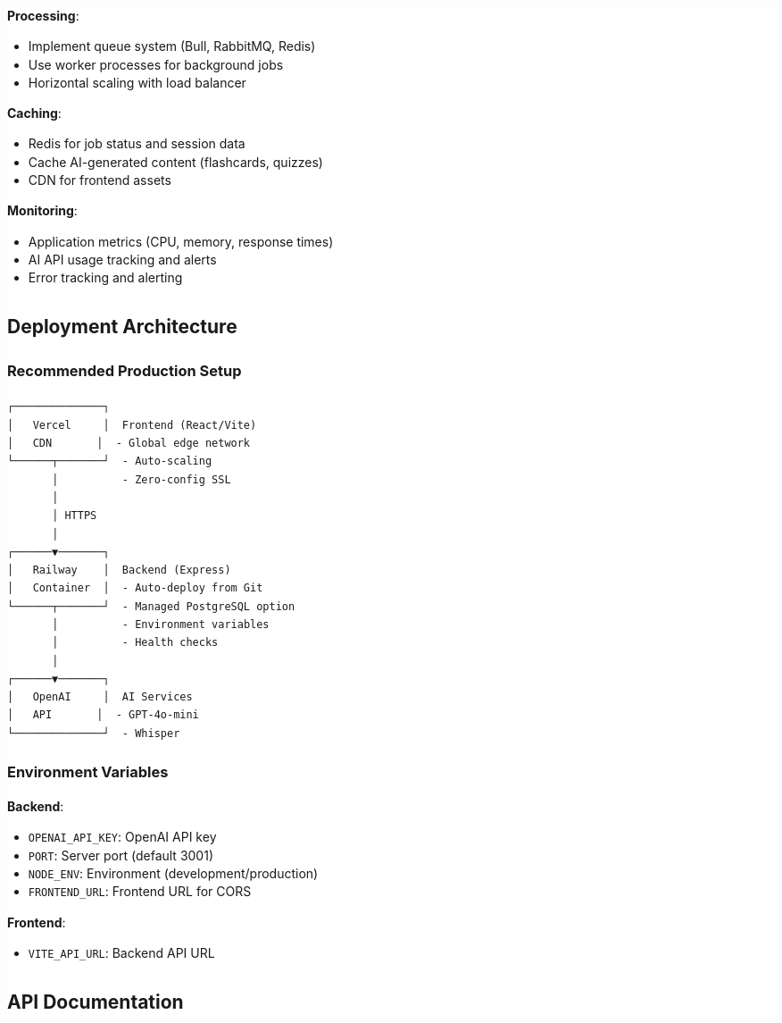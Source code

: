 **Processing**:
- Implement queue system (Bull, RabbitMQ, Redis)
- Use worker processes for background jobs
- Horizontal scaling with load balancer

**Caching**:
- Redis for job status and session data
- Cache AI-generated content (flashcards, quizzes)
- CDN for frontend assets

**Monitoring**:
- Application metrics (CPU, memory, response times)
- AI API usage tracking and alerts
- Error tracking and alerting

## Deployment Architecture

### Recommended Production Setup

```
┌──────────────┐
│   Vercel     │  Frontend (React/Vite)
│   CDN       │  - Global edge network
└──────┬───────┘  - Auto-scaling
       │          - Zero-config SSL
       │
       │ HTTPS
       │
┌──────▼───────┐
│   Railway    │  Backend (Express)
│   Container  │  - Auto-deploy from Git
└──────┬───────┘  - Managed PostgreSQL option
       │          - Environment variables
       │          - Health checks
       │
┌──────▼───────┐
│   OpenAI     │  AI Services
│   API       │  - GPT-4o-mini
└──────────────┘  - Whisper
```

### Environment Variables

**Backend**:
- `OPENAI_API_KEY`: OpenAI API key
- `PORT`: Server port (default 3001)
- `NODE_ENV`: Environment (development/production)
- `FRONTEND_URL`: Frontend URL for CORS

**Frontend**:
- `VITE_API_URL`: Backend API URL

## API Documentation
